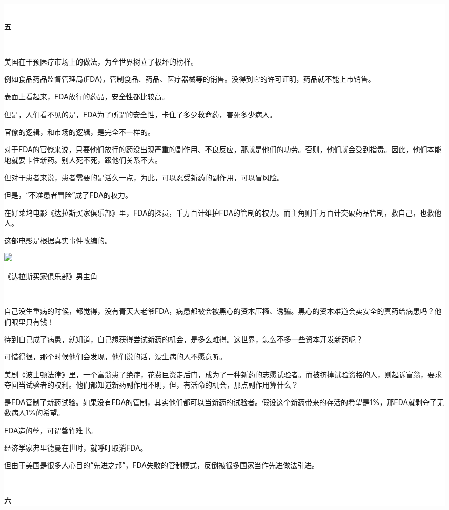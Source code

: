 &nbsp;





**五**

&nbsp;

美国在干预医疗市场上的做法，为全世界树立了极坏的榜样。

例如食品药品监督管理局(FDA)，管制食品、药品、医疗器械等的销售。没得到它的许可证明，药品就不能上市销售。

表面上看起来，FDA放行的药品，安全性都比较高。

但是，人们看不见的是，FDA为了所谓的安全性，卡住了多少救命药，害死多少病人。



官僚的逻辑，和市场的逻辑，是完全不一样的。

对于FDA的官僚来说，只要他们放行的药没出现严重的副作用、不良反应，那就是他们的功劳。否则，他们就会受到指责。因此，他们本能地就要卡住新药。别人死不死，跟他们关系不大。

但对于患者来说，患者需要的是活久一点，为此，可以忍受新药的副作用，可以冒风险。



但是，“不准患者冒险”成了FDA的权力。

在好莱坞电影《达拉斯买家俱乐部》里，FDA的探员，千方百计维护FDA的管制的权力。而主角则千万百计突破药品管制，救自己，也救他人。

这部电影是根据真实事件改编的。

<img class="rich_pages" data-backh="359" data-backw="574" data-ratio="0.6249014972419228" data-s="300,640" src="https://mmbiz.qpic.cn/mmbiz_jpg/Ok4hZ0tV6r71o68wZUFZG9nV6icTa8gBrCcEfiahw6PDk07G1yV56p51m8UnDo4ODWX3nQyOYp4e8ibj3DQkIiahgw/640?wx_fmt=jpeg" data-type="jpeg" data-w="1269" style="width: 100%;height: auto;"/>

《达拉斯买家俱乐部》男主角

&nbsp;

自己没生重病的时候，都觉得，没有青天大老爷FDA，病患都被会被黑心的资本压榨、诱骗。黑心的资本难道会卖安全的真药给病患吗？他们眼里只有钱！

待到自己成了病患，就知道，自己想获得尝试新药的机会，是多么难得。这世界，怎么不多一些资本开发新药呢？



可惜得很，那个时候他们会发现，他们说的话，没生病的人不愿意听。



美剧《波士顿法律》里，一个富翁患了绝症，花费巨资走后门，成为了一种新药的志愿试验者。而被挤掉试验资格的人，则起诉富翁，要求夺回当试验者的权利。他们都知道新药副作用不明，但，有活命的机会，那点副作用算什么？

是FDA管制了新药试验。如果没有FDA的管制，其实他们都可以当新药的试验者。假设这个新药带来的存活的希望是1%，那FDA就剥夺了无数病人1%的希望。



FDA造的孽，可谓罄竹难书。

经济学家弗里德曼在世时，就呼吁取消FDA。

但由于美国是很多人心目的“先进之邦”，FDA失败的管制模式，反倒被很多国家当作先进做法引进。

&nbsp;





**六**

